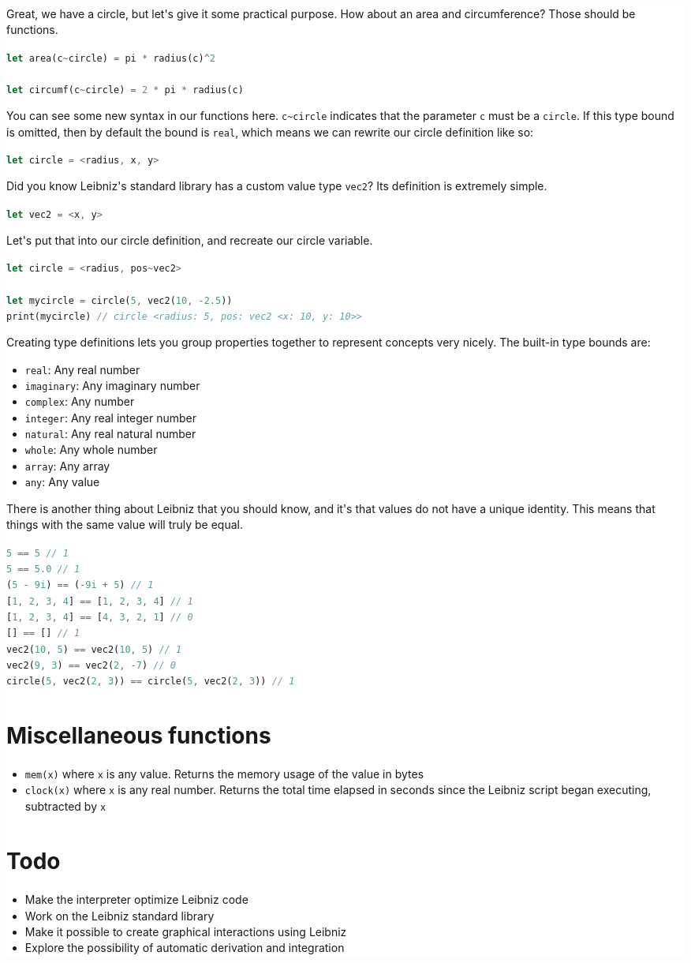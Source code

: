 Great, we have a circle, but let's give it some practical purpose. How about an area and circumference? Those should be functions.
```rust
let area(c~circle) = pi * radius(c)^2

let circumf(c~circle) = 2 * pi * radius(c)
```

You can see some new syntax in our functions here. `c~circle` indicates that the parameter `c` must be a `circle`. If this type bound is omitted, then by default the bound is `real`, which means we can rewrite our circle definition like so:
```rust
let circle = <radius, x, y>
```

Did you know Leibniz's standard library has a custom value type `vec2`? Its definition is extremely simple.
```rust
let vec2 = <x, y>
```

Let's put that into our circle definition, and recreate our circle variable.
```rust
let circle = <radius, pos~vec2>

let mycircle = circle(5, vec2(10, -2.5))
print(mycircle) // circle <radius: 5, pos: vec2 <x: 10, y: 10>>
```

Creating type definitions lets you group properties together to represent concepts very nicely.
The built-in type bounds are:
- `real`: Any real number
- `imaginary`: Any imaginary number
- `complex`: Any number
- `integer`: Any real integer number
- `natural`: Any real natural number
- `whole`: Any whole number
- `array`: Any array
- `any`: Any value

There is another thing about Leibniz that you should know, and it's that values do not have a unique identity. This means that things with the same value will truly be equal.
```rust
5 == 5 // 1
5 == 5.0 // 1
(5 - 9i) == (-9i + 5) // 1
[1, 2, 3, 4] == [1, 2, 3, 4] // 1
[1, 2, 3, 4] == [4, 3, 2, 1] // 0
[] == [] // 1
vec2(10, 5) == vec2(10, 5) // 1
vec2(9, 3) == vec2(2, -7) // 0
circle(5, vec2(2, 3)) == circle(5, vec2(2, 3)) // 1
```

# Miscellaneous functions
- `mem(x)` where `x` is any value. Returns the memory usage of the value in bytes
- `clock(x)` where `x` is any real number. Returns the total time elapsed in seconds since the Leibniz script began executing, subtracted by `x`

# Todo
- Make the interpreter optimize Leibniz code
- Work on the Leibniz standard library
- Make it possible to create graphical interactions using Leibniz
- Explore the possibility of automatic derivation and integration


